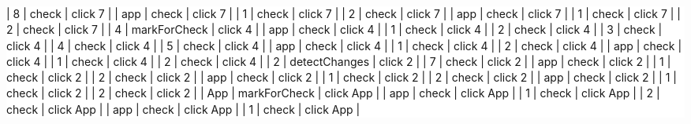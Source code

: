 | 8 | check | click 7 |
| app | check | click 7 |
| 1 | check | click 7 |
| 2 | check | click 7 |
| app | check | click 7 |
| 1 | check | click 7 |
| 2 | check | click 7 |
| 4 | markForCheck | click 4 |
| app | check | click 4 |
| 1 | check | click 4 |
| 2 | check | click 4 |
| 3 | check | click 4 |
| 4 | check | click 4 |
| 5 | check | click 4 |
| app | check | click 4 |
| 1 | check | click 4 |
| 2 | check | click 4 |
| app | check | click 4 |
| 1 | check | click 4 |
| 2 | check | click 4 |
| 2 | detectChanges | click 2 |
| 7 | check | click 2 |
| app | check | click 2 |
| 1 | check | click 2 |
| 2 | check | click 2 |
| app | check | click 2 |
| 1 | check | click 2 |
| 2 | check | click 2 |
| app | check | click 2 |
| 1 | check | click 2 |
| 2 | check | click 2 |
| App | markForCheck | click App |
| app | check | click App |
| 1 | check | click App |
| 2 | check | click App |
| app | check | click App |
| 1 | check | click App |